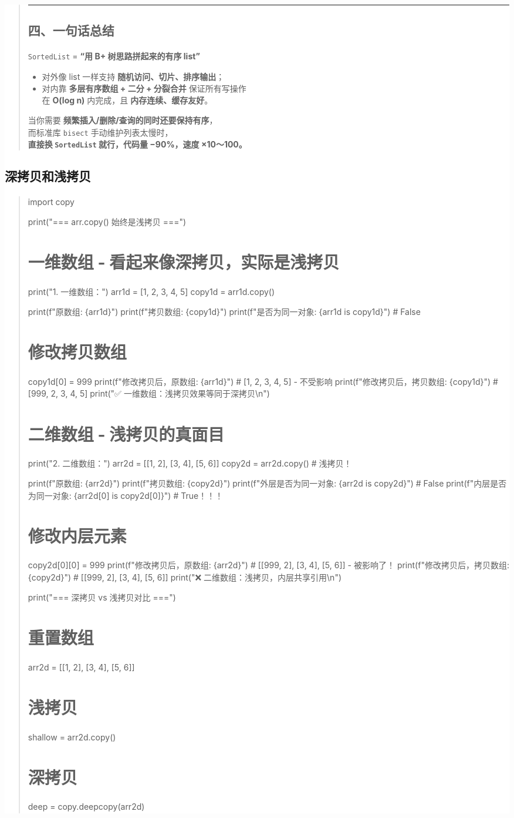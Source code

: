 >
> ---
>
> ## 四、一句话总结
>
> `SortedList` = **“用 B+ 树思路拼起来的有序 list”**  
> - 对外像 list 一样支持 **随机访问、切片、排序输出**；  
> - 对内靠 **多层有序数组 + 二分 + 分裂合并** 保证所有写操作  
>   在 **O(log n)** 内完成，且 **内存连续、缓存友好**。  
>
> 当你需要 **频繁插入/删除/查询的同时还要保持有序**，  
> 而标准库 `bisect` 手动维护列表太慢时，  
> **直接换 `SortedList` 就行，代码量 −90%，速度 ×10～100。**





## 深拷贝和浅拷贝



> import copy
>
> print("=== arr.copy() 始终是浅拷贝 ===")
>
> # 一维数组 - 看起来像深拷贝，实际是浅拷贝
> print("1. 一维数组：")
> arr1d = [1, 2, 3, 4, 5]
> copy1d = arr1d.copy()
>
> print(f"原数组: {arr1d}")
> print(f"拷贝数组: {copy1d}")
> print(f"是否为同一对象: {arr1d is copy1d}")  # False
>
> # 修改拷贝数组
> copy1d[0] = 999
> print(f"修改拷贝后，原数组: {arr1d}")      # [1, 2, 3, 4, 5] - 不受影响
> print(f"修改拷贝后，拷贝数组: {copy1d}")    # [999, 2, 3, 4, 5]
> print("✅ 一维数组：浅拷贝效果等同于深拷贝\n")
>
> # 二维数组 - 浅拷贝的真面目
> print("2. 二维数组：")
> arr2d = [[1, 2], [3, 4], [5, 6]]
> copy2d = arr2d.copy()  # 浅拷贝！
>
> print(f"原数组: {arr2d}")
> print(f"拷贝数组: {copy2d}")
> print(f"外层是否为同一对象: {arr2d is copy2d}")        # False
> print(f"内层是否为同一对象: {arr2d[0] is copy2d[0]}")  # True！！！
>
> # 修改内层元素
> copy2d[0][0] = 999
> print(f"修改拷贝后，原数组: {arr2d}")      # [[999, 2], [3, 4], [5, 6]] - 被影响了！
> print(f"修改拷贝后，拷贝数组: {copy2d}")    # [[999, 2], [3, 4], [5, 6]]
> print("❌ 二维数组：浅拷贝，内层共享引用\n")
>
> print("=== 深拷贝 vs 浅拷贝对比 ===")
>
> # 重置数组
> arr2d = [[1, 2], [3, 4], [5, 6]]
>
> # 浅拷贝
> shallow = arr2d.copy()
> # 深拷贝  
> deep = copy.deepcopy(arr2d)